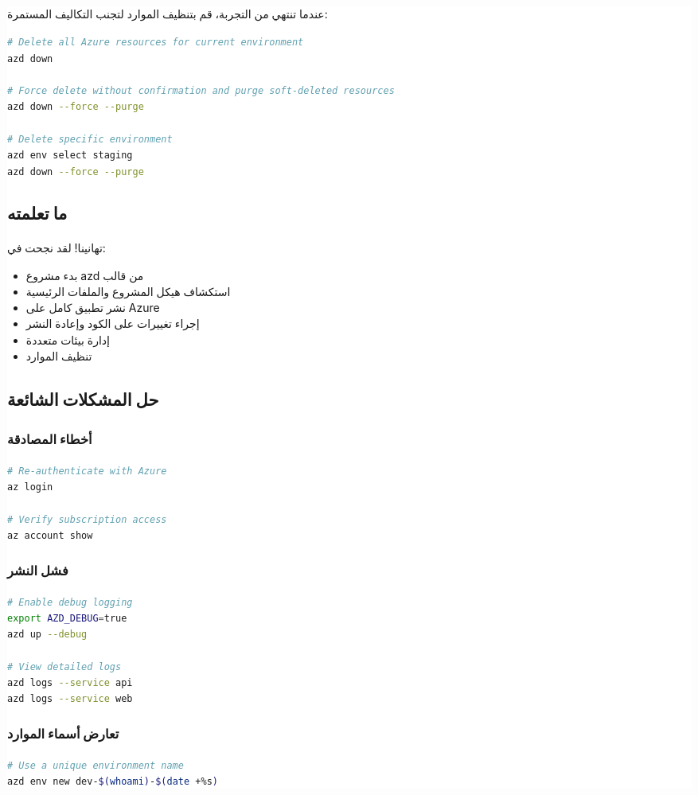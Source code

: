 عندما تنتهي من التجربة، قم بتنظيف الموارد لتجنب التكاليف المستمرة:

```bash
# Delete all Azure resources for current environment
azd down

# Force delete without confirmation and purge soft-deleted resources
azd down --force --purge

# Delete specific environment
azd env select staging
azd down --force --purge
```

## ما تعلمته

تهانينا! لقد نجحت في:
- بدء مشروع azd من قالب
- استكشاف هيكل المشروع والملفات الرئيسية
- نشر تطبيق كامل على Azure
- إجراء تغييرات على الكود وإعادة النشر
- إدارة بيئات متعددة
- تنظيف الموارد

## حل المشكلات الشائعة

### أخطاء المصادقة
```bash
# Re-authenticate with Azure
az login

# Verify subscription access
az account show
```

### فشل النشر
```bash
# Enable debug logging
export AZD_DEBUG=true
azd up --debug

# View detailed logs
azd logs --service api
azd logs --service web
```

### تعارض أسماء الموارد
```bash
# Use a unique environment name
azd env new dev-$(whoami)-$(date +%s)
```
